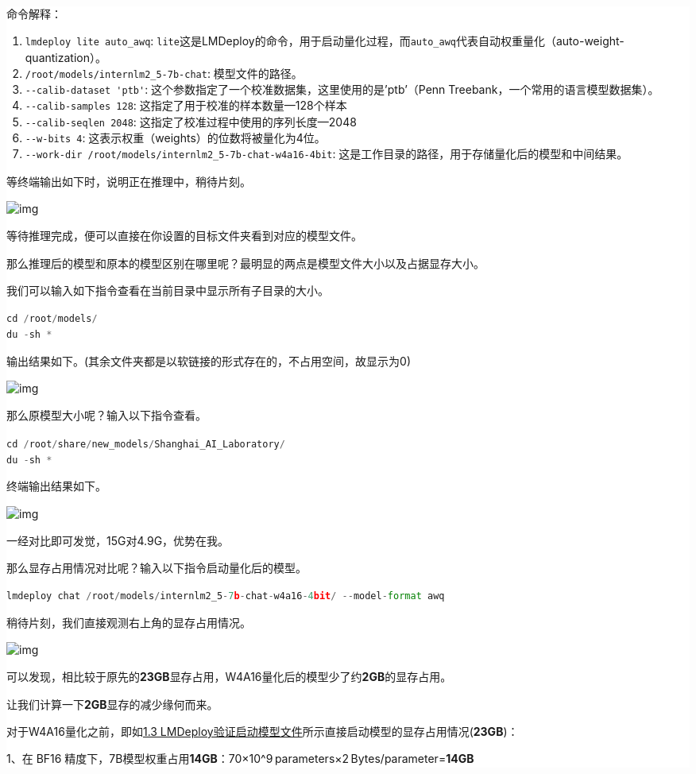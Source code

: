 命令解释：

1. `lmdeploy lite auto_awq`: `lite`这是LMDeploy的命令，用于启动量化过程，而`auto_awq`代表自动权重量化（auto-weight-quantization）。
2. `/root/models/internlm2_5-7b-chat`: 模型文件的路径。
3. `--calib-dataset 'ptb'`: 这个参数指定了一个校准数据集，这里使用的是’ptb’（Penn Treebank，一个常用的语言模型数据集）。
4. `--calib-samples 128`: 这指定了用于校准的样本数量—128个样本
5. `--calib-seqlen 2048`: 这指定了校准过程中使用的序列长度—2048
6. `--w-bits 4`: 这表示权重（weights）的位数将被量化为4位。
7. `--work-dir /root/models/internlm2_5-7b-chat-w4a16-4bit`: 这是工作目录的路径，用于存储量化后的模型和中间结果。

等终端输出如下时，说明正在推理中，稍待片刻。

![img](https://raw.githubusercontent.com/BigWhiteFox/pictures/main/23.png)

等待推理完成，便可以直接在你设置的目标文件夹看到对应的模型文件。

那么推理后的模型和原本的模型区别在哪里呢？最明显的两点是模型文件大小以及占据显存大小。

我们可以输入如下指令查看在当前目录中显示所有子目录的大小。

```Python
cd /root/models/
du -sh *
```

输出结果如下。(其余文件夹都是以软链接的形式存在的，不占用空间，故显示为0)

![img](https://raw.githubusercontent.com/BigWhiteFox/pictures/main/24.png)

那么原模型大小呢？输入以下指令查看。

```Python
cd /root/share/new_models/Shanghai_AI_Laboratory/
du -sh *
```

终端输出结果如下。

![img](https://raw.githubusercontent.com/BigWhiteFox/pictures/main/25.png)

一经对比即可发觉，15G对4.9G，优势在我。

那么显存占用情况对比呢？输入以下指令启动量化后的模型。

```Python
lmdeploy chat /root/models/internlm2_5-7b-chat-w4a16-4bit/ --model-format awq
```

稍待片刻，我们直接观测右上角的显存占用情况。

![img](https://raw.githubusercontent.com/BigWhiteFox/pictures/main/26.png)

可以发现，相比较于原先的**23GB**显存占用，W4A16量化后的模型少了约**2GB**的显存占用。

让我们计算一下**2GB**显存的减少缘何而来。

对于W4A16量化之前，即如[1.3 LMDeploy验证启动模型文件](#1.3)所示直接启动模型的显存占用情况(**23GB**)：

1、在 BF16 精度下，7B模型权重占用**14GB**：70×10^9 parameters×2 Bytes/parameter=**14GB**
